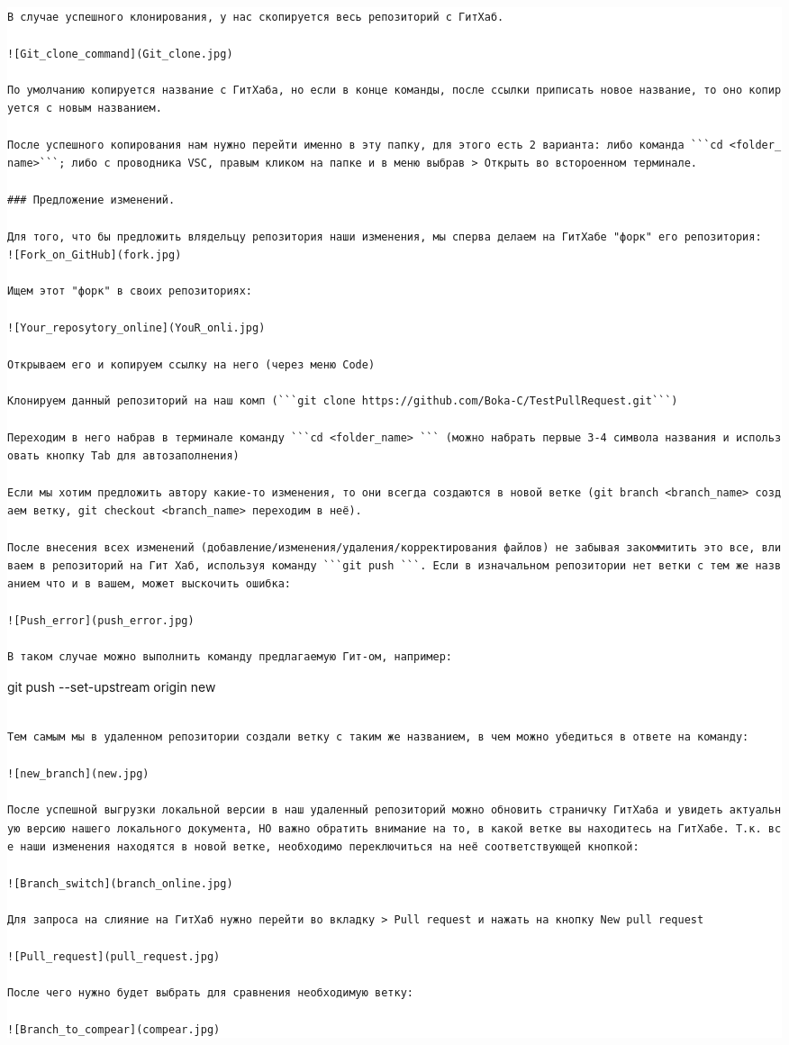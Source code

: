 ```
В случае успешного клонирования, у нас скопируется весь репозиторий с ГитХаб.

![Git_clone_command](Git_clone.jpg)

По умолчанию копируется название с ГитХаба, но если в конце команды, после ссылки приписать новое название, то оно копируется с новым названием.

После успешного копирования нам нужно перейти именно в эту папку, для этого есть 2 варианта: либо команда ```cd <folder_name>```; либо с проводника VSC, правым кликом на папке и в меню выбрав > Открыть во встороенном терминале.

### Предложение изменений.

Для того, что бы предложить влядельцу репозитория наши изменения, мы сперва делаем на ГитХабе "форк" его репозитория: 
![Fork_on_GitHub](fork.jpg)

Ищем этот "форк" в своих репозиториях:

![Your_reposytory_online](YouR_onli.jpg)

Открываем его и копируем ссылку на него (через меню Code)

Клонируем данный репозиторий на наш комп (```git clone https://github.com/Boka-C/TestPullRequest.git```)

Переходим в него набрав в терминале команду ```cd <folder_name> ``` (можно набрать первые 3-4 символа названия и использовать кнопку Tab для автозаполнения)

Если мы хотим предложить автору какие-то изменения, то они всегда создаются в новой ветке (git branch <branch_name> создаем ветку, git checkout <branch_name> переходим в неё). 

После внесения всех изменений (добавление/изменения/удаления/корректирования файлов) не забывая закоммитить это все, вливаем в репозиторий на Гит Хаб, используя команду ```git push ```. Если в изначальном репозитории нет ветки с тем же названием что и в вашем, может выскочить ошибка:

![Push_error](push_error.jpg)

В таком случае можно выполнить команду предлагаемую Гит-ом, например: 
```
git push --set-upstream origin new
```

Тем самым мы в удаленном репозитории создали ветку с таким же названием, в чем можно убедиться в ответе на команду:

![new_branch](new.jpg)

После успешной выгрузки локальной версии в наш удаленный репозиторий можно обновить страничку ГитХаба и увидеть актуальную версию нашего локального документа, НО важно обратить внимание на то, в какой ветке вы находитесь на ГитХабе. Т.к. все наши изменения находятся в новой ветке, необходимо переключиться на неё соответствующей кнопкой: 

![Branch_switch](branch_online.jpg)

Для запроса на слияние на ГитХаб нужно перейти во вкладку > Pull request и нажать на кнопку New pull request 

![Pull_request](pull_request.jpg)

После чего нужно будет выбрать для сравнения необходимую ветку:

![Branch_to_compear](compear.jpg)
```